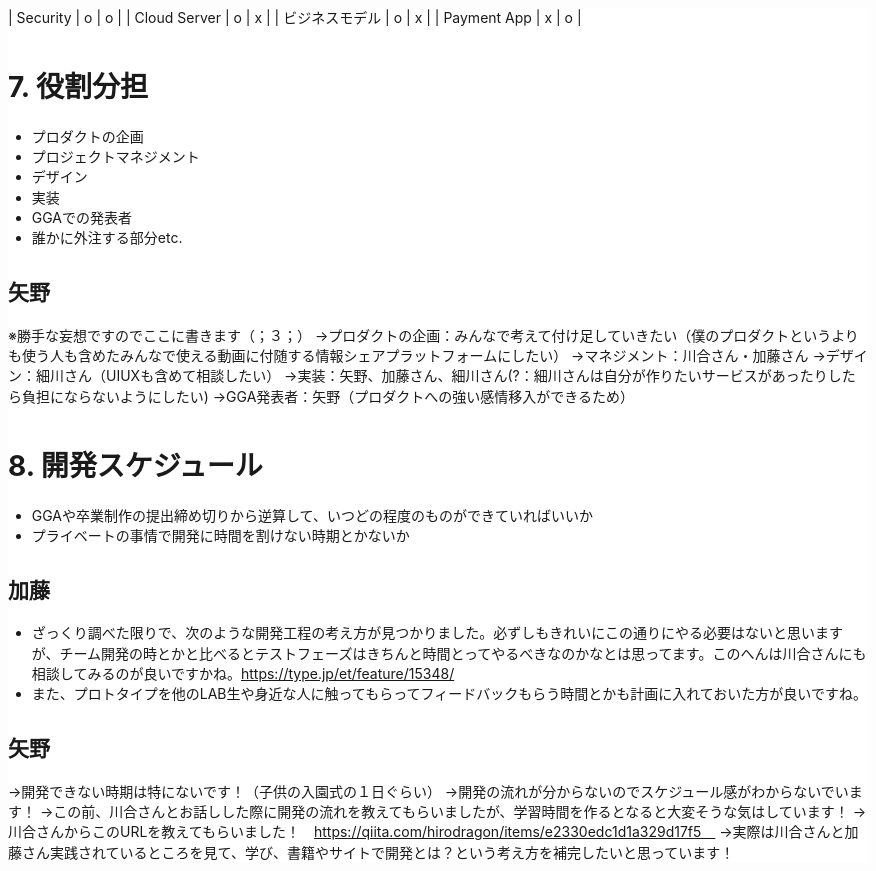 | Security | o | o |
| Cloud Server | o | x |
| ビジネスモデル | o | x |
| Payment App | x | o |

# 7. 役割分担
- プロダクトの企画
- プロジェクトマネジメント
- デザイン
- 実装
- GGAでの発表者
- 誰かに外注する部分etc.

## 矢野
※勝手な妄想ですのでここに書きます（；３；）
→プロダクトの企画：みんなで考えて付け足していきたい（僕のプロダクトというよりも使う人も含めたみんなで使える動画に付随する情報シェアプラットフォームにしたい）
→マネジメント：川合さん・加藤さん
→デザイン：細川さん（UIUXも含めて相談したい）
→実装：矢野、加藤さん、細川さん(?：細川さんは自分が作りたいサービスがあったりしたら負担にならないようにしたい)
→GGA発表者：矢野（プロダクトへの強い感情移入ができるため）

# 8. 開発スケジュール
- GGAや卒業制作の提出締め切りから逆算して、いつどの程度のものができていればいいか
- プライベートの事情で開発に時間を割けない時期とかないか

## 加藤
- ざっくり調べた限りで、次のような開発工程の考え方が見つかりました。必ずしもきれいにこの通りにやる必要はないと思いますが、チーム開発の時とかと比べるとテストフェーズはきちんと時間とってやるべきなのかなとは思ってます。このへんは川合さんにも相談してみるのが良いですかね。https://type.jp/et/feature/15348/
- また、プロトタイプを他のLAB生や身近な人に触ってもらってフィードバックもらう時間とかも計画に入れておいた方が良いですね。

## 矢野
→開発できない時期は特にないです！（子供の入園式の１日ぐらい）
→開発の流れが分からないのでスケジュール感がわからないでいます！
→この前、川合さんとお話しした際に開発の流れを教えてもらいましたが、学習時間を作るとなると大変そうな気はしています！
→川合さんからこのURLを教えてもらいました！　https://qiita.com/hirodragon/items/e2330edc1d1a329d17f5　
→実際は川合さんと加藤さん実践されているところを見て、学び、書籍やサイトで開発とは？という考え方を補完したいと思っています！
